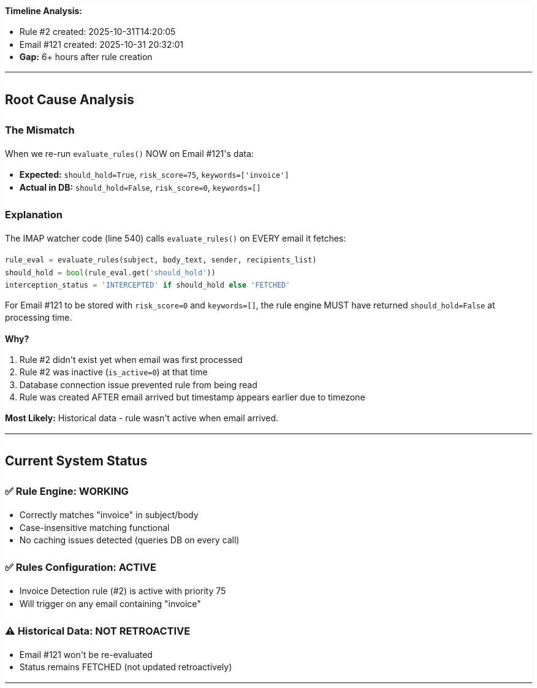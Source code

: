 **Timeline Analysis:**
- Rule #2 created: 2025-10-31T14:20:05
- Email #121 created: 2025-10-31 20:32:01
- **Gap:** 6+ hours after rule creation

---

## Root Cause Analysis

### The Mismatch

When we re-run `evaluate_rules()` NOW on Email #121's data:
- **Expected:** `should_hold=True`, `risk_score=75`, `keywords=['invoice']`
- **Actual in DB:** `should_hold=False`, `risk_score=0`, `keywords=[]`

### Explanation

The IMAP watcher code (line 540) calls `evaluate_rules()` on EVERY email it fetches:
```python
rule_eval = evaluate_rules(subject, body_text, sender, recipients_list)
should_hold = bool(rule_eval.get('should_hold'))
interception_status = 'INTERCEPTED' if should_hold else 'FETCHED'
```

For Email #121 to be stored with `risk_score=0` and `keywords=[]`, the rule engine MUST have returned `should_hold=False` at processing time.

**Why?**
1. Rule #2 didn't exist yet when email was first processed
2. Rule #2 was inactive (`is_active=0`) at that time
3. Database connection issue prevented rule from being read
4. Rule was created AFTER email arrived but timestamp appears earlier due to timezone

**Most Likely:** Historical data - rule wasn't active when email arrived.

---

## Current System Status

### ✅ Rule Engine: WORKING
- Correctly matches "invoice" in subject/body
- Case-insensitive matching functional
- No caching issues detected (queries DB on every call)

### ✅ Rules Configuration: ACTIVE
- Invoice Detection rule (#2) is active with priority 75
- Will trigger on any email containing "invoice"

### ⚠️ Historical Data: NOT RETROACTIVE
- Email #121 won't be re-evaluated
- Status remains FETCHED (not updated retroactively)

---